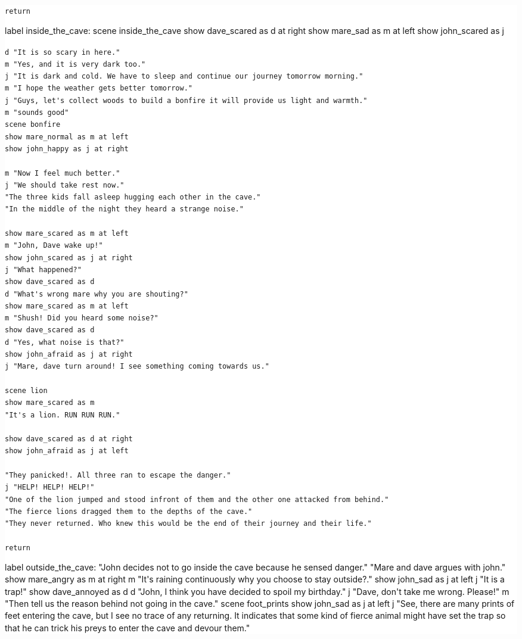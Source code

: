     return


label inside_the_cave:
    scene inside_the_cave
    show dave_scared as d at right
    show mare_sad as m at left
    show john_scared as j

    d "It is so scary in here."
    m "Yes, and it is very dark too."
    j "It is dark and cold. We have to sleep and continue our journey tomorrow morning."
    m "I hope the weather gets better tomorrow."
    j "Guys, let's collect woods to build a bonfire it will provide us light and warmth."
    m "sounds good"
    scene bonfire
    show mare_normal as m at left
    show john_happy as j at right

    m "Now I feel much better."
    j "We should take rest now."
    "The three kids fall asleep hugging each other in the cave."
    "In the middle of the night they heard a strange noise."

    show mare_scared as m at left
    m "John, Dave wake up!"
    show john_scared as j at right
    j "What happened?"
    show dave_scared as d
    d "What's wrong mare why you are shouting?"
    show mare_scared as m at left
    m "Shush! Did you heard some noise?"
    show dave_scared as d
    d "Yes, what noise is that?"
    show john_afraid as j at right
    j "Mare, dave turn around! I see something coming towards us."

    scene lion
    show mare_scared as m
    "It's a lion. RUN RUN RUN."

    show dave_scared as d at right
    show john_afraid as j at left

    "They panicked!. All three ran to escape the danger."
    j "HELP! HELP! HELP!"
    "One of the lion jumped and stood infront of them and the other one attacked from behind."
    "The fierce lions dragged them to the depths of the cave."
    "They never returned. Who knew this would be the end of their journey and their life."

    return

label outside_the_cave:
    "John decides not to go inside the cave because he sensed danger."
    "Mare and dave argues with john."
    show mare_angry as m at right
    m "It's raining continuously why you choose to stay outside?."
    show john_sad as j at left
    j "It is a trap!"
    show dave_annoyed as d
    d "John, I think you have decided to spoil my birthday."
    j "Dave, don't take me wrong. Please!"
    m "Then tell us the reason behind not going in the cave."
    scene foot_prints
    show john_sad as j at left
    j "See, there are many prints of feet entering the cave, but I see no trace of any returning. It indicates that some kind of fierce animal might have set the trap so that
    he can trick his preys to enter the cave and devour them."
